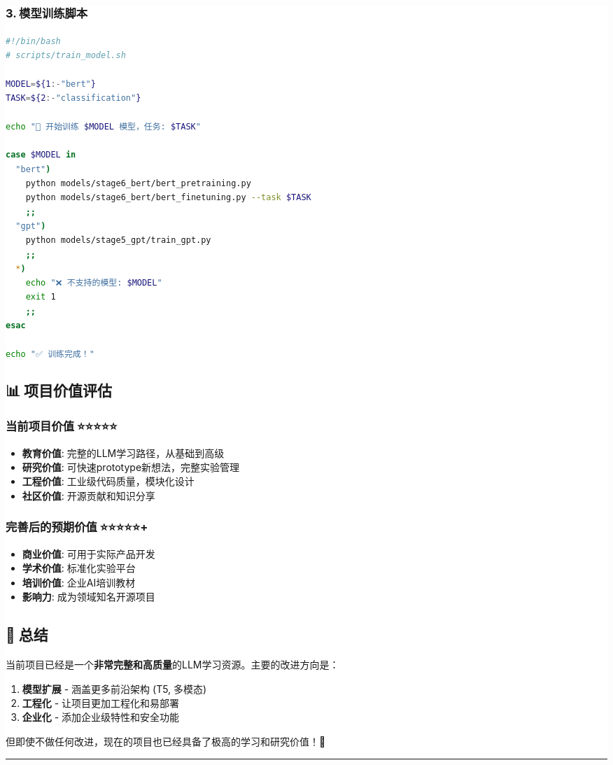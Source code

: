 ### 3. 模型训练脚本
```bash
#!/bin/bash
# scripts/train_model.sh

MODEL=${1:-"bert"}
TASK=${2:-"classification"}

echo "🚂 开始训练 $MODEL 模型，任务: $TASK"

case $MODEL in
  "bert")
    python models/stage6_bert/bert_pretraining.py
    python models/stage6_bert/bert_finetuning.py --task $TASK
    ;;
  "gpt")
    python models/stage5_gpt/train_gpt.py
    ;;
  *)
    echo "❌ 不支持的模型: $MODEL"
    exit 1
    ;;
esac

echo "✅ 训练完成！"
```

## 📊 项目价值评估

### 当前项目价值 ⭐⭐⭐⭐⭐
- **教育价值**: 完整的LLM学习路径，从基础到高级
- **研究价值**: 可快速prototype新想法，完整实验管理
- **工程价值**: 工业级代码质量，模块化设计
- **社区价值**: 开源贡献和知识分享

### 完善后的预期价值 ⭐⭐⭐⭐⭐+
- **商业价值**: 可用于实际产品开发
- **学术价值**: 标准化实验平台
- **培训价值**: 企业AI培训教材
- **影响力**: 成为领域知名开源项目

## 🎉 总结

当前项目已经是一个**非常完整和高质量**的LLM学习资源。主要的改进方向是：

1. **模型扩展** - 涵盖更多前沿架构 (T5, 多模态)
2. **工程化** - 让项目更加工程化和易部署
3. **企业化** - 添加企业级特性和安全功能

但即使不做任何改进，现在的项目也已经具备了极高的学习和研究价值！🚀

---